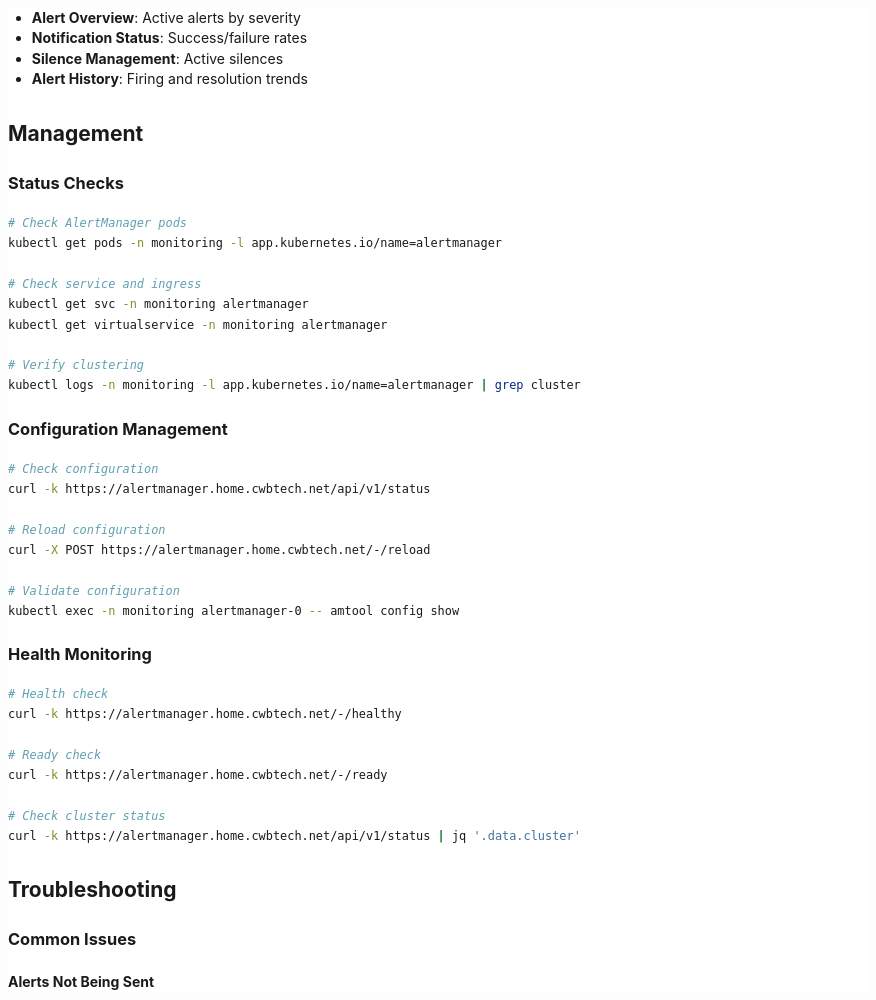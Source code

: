 - **Alert Overview**: Active alerts by severity
- **Notification Status**: Success/failure rates
- **Silence Management**: Active silences
- **Alert History**: Firing and resolution trends

## Management

### Status Checks

```bash
# Check AlertManager pods
kubectl get pods -n monitoring -l app.kubernetes.io/name=alertmanager

# Check service and ingress
kubectl get svc -n monitoring alertmanager
kubectl get virtualservice -n monitoring alertmanager

# Verify clustering
kubectl logs -n monitoring -l app.kubernetes.io/name=alertmanager | grep cluster
```

### Configuration Management

```bash
# Check configuration
curl -k https://alertmanager.home.cwbtech.net/api/v1/status

# Reload configuration
curl -X POST https://alertmanager.home.cwbtech.net/-/reload

# Validate configuration
kubectl exec -n monitoring alertmanager-0 -- amtool config show
```

### Health Monitoring

```bash
# Health check
curl -k https://alertmanager.home.cwbtech.net/-/healthy

# Ready check
curl -k https://alertmanager.home.cwbtech.net/-/ready

# Check cluster status
curl -k https://alertmanager.home.cwbtech.net/api/v1/status | jq '.data.cluster'
```

## Troubleshooting

### Common Issues

#### Alerts Not Being Sent
